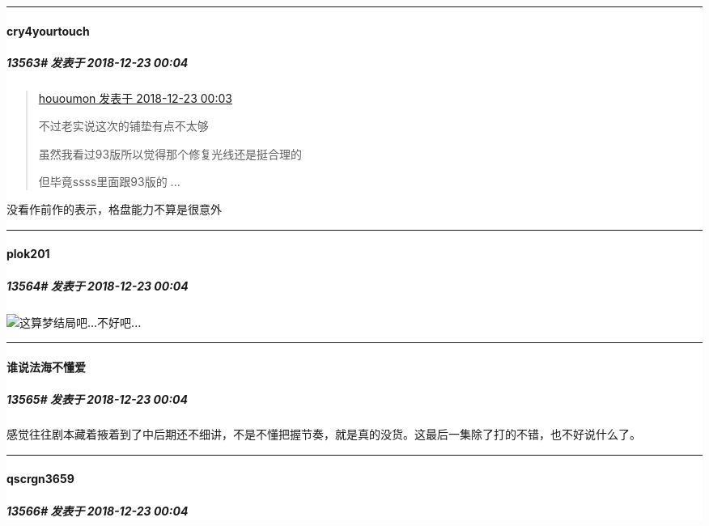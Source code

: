 





-----

####  cry4yourtouch  
##### 13563#       发表于 2018-12-23 00:04



<blockquote><a href="httphttps://bbs.saraba1st.com/2b/forum.php?mod=redirect&amp;goto=findpost&amp;pid=42034606&amp;ptid=1527697" target="_blank">hououmon 发表于 2018-12-23 00:03</a>

不过老实说这次的铺垫有点不太够

虽然我看过93版所以觉得那个修复光线还是挺合理的

但毕竟ssss里面跟93版的 ...</blockquote>
没看作前作的表示，格盘能力不算是很意外







-----

####  plok201  
##### 13564#       发表于 2018-12-23 00:04



<img src="https://static.saraba1st.com/image/smiley/face2017/009.gif" referrerpolicy="no-referrer">这算梦结局吧...不好吧...







-----

####  谁说法海不懂爱  
##### 13565#       发表于 2018-12-23 00:04




感觉往往剧本藏着掖着到了中后期还不细讲，不是不懂把握节奏，就是真的没货。这最后一集除了打的不错，也不好说什么了。







-----

####  qscrgn3659  
##### 13566#       发表于 2018-12-23 00:04



